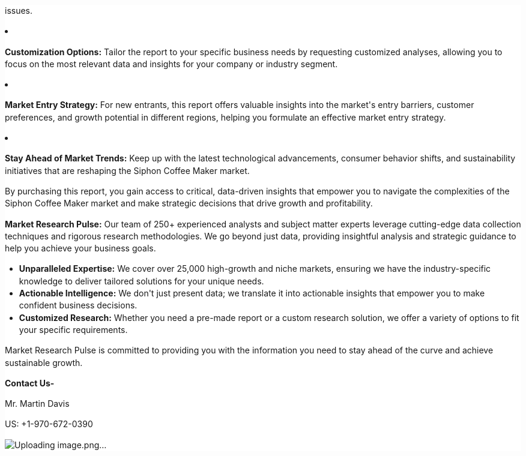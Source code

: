 issues.</p></li><li><p><strong>Customization Options:</strong> Tailor the report to your specific business needs by requesting customized analyses, allowing you to focus on the most relevant data and insights for your company or industry segment.</p></li><li><p><strong>Market Entry Strategy:</strong> For new entrants, this report offers valuable insights into the market's entry barriers, customer preferences, and growth potential in different regions, helping you formulate an effective market entry strategy.</p></li><li><p><strong>Stay Ahead of Market Trends:</strong> Keep up with the latest technological advancements, consumer behavior shifts, and sustainability initiatives that are reshaping the Siphon Coffee Maker market.</p></li></ol><p>By purchasing this report, you gain access to critical, data-driven insights that empower you to navigate the complexities of the Siphon Coffee Maker market and make strategic decisions that drive growth and profitability.</p><p><strong>Market Research Pulse:</strong>&nbsp;Our team of 250+ experienced analysts and subject matter experts leverage cutting-edge data collection techniques and rigorous research methodologies. We go beyond just data, providing insightful analysis and strategic guidance to help you achieve your business goals.</p><ul><li><strong>Unparalleled Expertise:</strong>&nbsp;We cover over 25,000 high-growth and niche markets, ensuring we have the industry-specific knowledge to deliver tailored solutions for your unique needs.</li><li><strong>Actionable Intelligence:</strong>&nbsp;We don't just present data; we translate it into actionable insights that empower you to make confident business decisions.</li><li><strong>Customized Research:</strong>&nbsp;Whether you need a pre-made report or a custom research solution, we offer a variety of options to fit your specific requirements.</li></ul><p>Market Research Pulse is committed to providing you with the information you need to stay ahead of the curve and achieve sustainable growth.</p><p><strong>Contact Us-</strong></p><p>Mr. Martin Davis</p><p>US: +1-970-672-0390</p>
![Uploading image.png…]()
